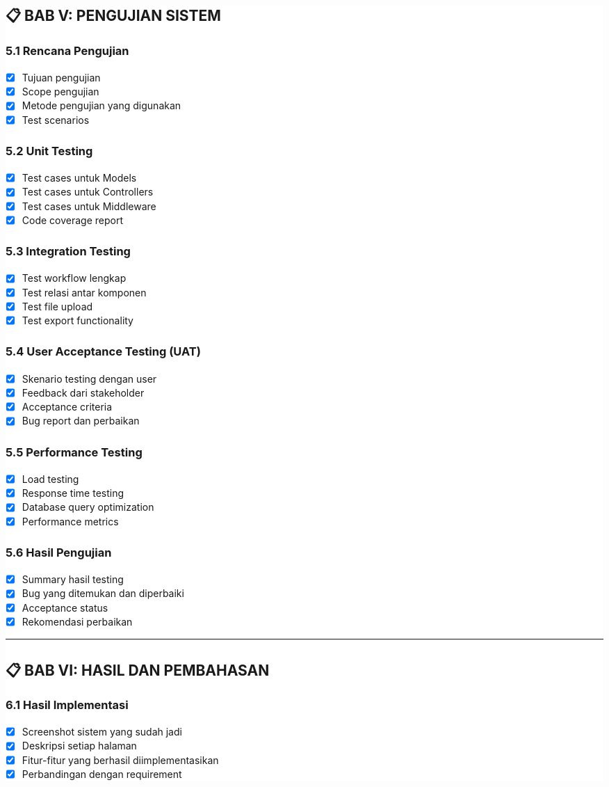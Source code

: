 ## 📋 BAB V: PENGUJIAN SISTEM

### 5.1 Rencana Pengujian
- [x] Tujuan pengujian
- [x] Scope pengujian
- [x] Metode pengujian yang digunakan
- [x] Test scenarios

### 5.2 Unit Testing
- [x] Test cases untuk Models
- [x] Test cases untuk Controllers
- [x] Test cases untuk Middleware
- [x] Code coverage report

### 5.3 Integration Testing
- [x] Test workflow lengkap
- [x] Test relasi antar komponen
- [x] Test file upload
- [x] Test export functionality

### 5.4 User Acceptance Testing (UAT)
- [x] Skenario testing dengan user
- [x] Feedback dari stakeholder
- [x] Acceptance criteria
- [x] Bug report dan perbaikan

### 5.5 Performance Testing
- [x] Load testing
- [x] Response time testing
- [x] Database query optimization
- [x] Performance metrics

### 5.6 Hasil Pengujian
- [x] Summary hasil testing
- [x] Bug yang ditemukan dan diperbaiki
- [x] Acceptance status
- [x] Rekomendasi perbaikan

---

## 📋 BAB VI: HASIL DAN PEMBAHASAN

### 6.1 Hasil Implementasi
- [x] Screenshot sistem yang sudah jadi
- [x] Deskripsi setiap halaman
- [x] Fitur-fitur yang berhasil diimplementasikan
- [x] Perbandingan dengan requirement
